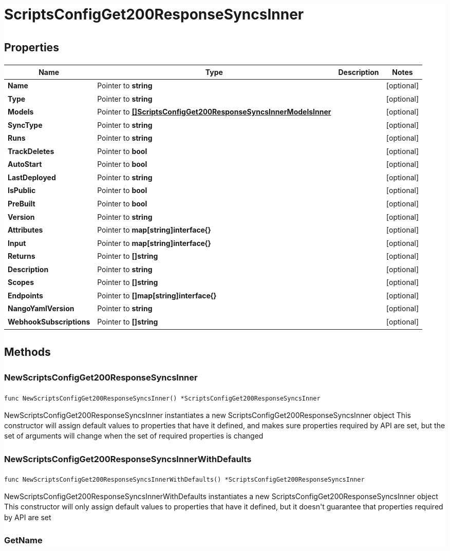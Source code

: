 # ScriptsConfigGet200ResponseSyncsInner

## Properties

Name | Type | Description | Notes
------------ | ------------- | ------------- | -------------
**Name** | Pointer to **string** |  | [optional] 
**Type** | Pointer to **string** |  | [optional] 
**Models** | Pointer to [**[]ScriptsConfigGet200ResponseSyncsInnerModelsInner**](ScriptsConfigGet200ResponseSyncsInnerModelsInner.md) |  | [optional] 
**SyncType** | Pointer to **string** |  | [optional] 
**Runs** | Pointer to **string** |  | [optional] 
**TrackDeletes** | Pointer to **bool** |  | [optional] 
**AutoStart** | Pointer to **bool** |  | [optional] 
**LastDeployed** | Pointer to **string** |  | [optional] 
**IsPublic** | Pointer to **bool** |  | [optional] 
**PreBuilt** | Pointer to **bool** |  | [optional] 
**Version** | Pointer to **string** |  | [optional] 
**Attributes** | Pointer to **map[string]interface{}** |  | [optional] 
**Input** | Pointer to **map[string]interface{}** |  | [optional] 
**Returns** | Pointer to **[]string** |  | [optional] 
**Description** | Pointer to **string** |  | [optional] 
**Scopes** | Pointer to **[]string** |  | [optional] 
**Endpoints** | Pointer to **[]map[string]interface{}** |  | [optional] 
**NangoYamlVersion** | Pointer to **string** |  | [optional] 
**WebhookSubscriptions** | Pointer to **[]string** |  | [optional] 

## Methods

### NewScriptsConfigGet200ResponseSyncsInner

`func NewScriptsConfigGet200ResponseSyncsInner() *ScriptsConfigGet200ResponseSyncsInner`

NewScriptsConfigGet200ResponseSyncsInner instantiates a new ScriptsConfigGet200ResponseSyncsInner object
This constructor will assign default values to properties that have it defined,
and makes sure properties required by API are set, but the set of arguments
will change when the set of required properties is changed

### NewScriptsConfigGet200ResponseSyncsInnerWithDefaults

`func NewScriptsConfigGet200ResponseSyncsInnerWithDefaults() *ScriptsConfigGet200ResponseSyncsInner`

NewScriptsConfigGet200ResponseSyncsInnerWithDefaults instantiates a new ScriptsConfigGet200ResponseSyncsInner object
This constructor will only assign default values to properties that have it defined,
but it doesn't guarantee that properties required by API are set

### GetName
